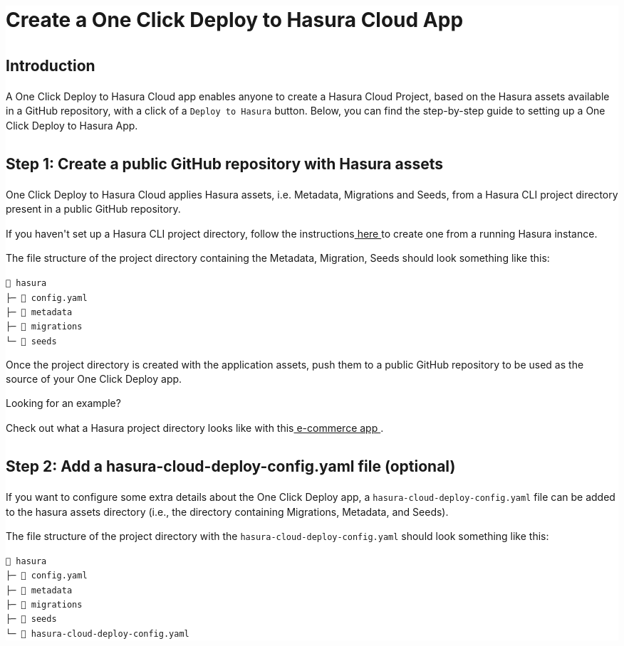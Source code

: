# Create a One Click Deploy to Hasura Cloud App

## Introduction​

A One Click Deploy to Hasura Cloud app enables anyone to create a Hasura Cloud Project, based on the Hasura assets
available in a GitHub repository, with a click of a `Deploy to Hasura` button. Below, you can find the step-by-step
guide to setting up a One Click Deploy to Hasura App.

## Step 1: Create a public GitHub repository with Hasura assets​

One Click Deploy to Hasura Cloud applies Hasura assets, i.e. Metadata, Migrations and Seeds, from a Hasura CLI project
directory present in a public GitHub repository.

If you haven't set up a Hasura CLI project directory, follow the instructions[ here ](https://hasura.io/docs/latest/migrations-metadata-seeds/migrations-metadata-setup/)to create one from a running Hasura instance.

The file structure of the project directory containing the Metadata, Migration, Seeds should look something like this:

```
📂 hasura
├─ 📄 config.yaml
├─ 📂 metadata
├─ 📂 migrations
└─ 📂 seeds
```

Once the project directory is created with the application assets, push them to a public GitHub repository to be used as
the source of your One Click Deploy app.

Looking for an example?

Check out what a Hasura project directory looks like with this[ e-commerce app ](https://github.com/hasura/data-hub/tree/main/data-models/postgres/ecommerce/hasura).

## Step 2: Add a hasura-cloud-deploy-config.yaml file (optional)​

If you want to configure some extra details about the One Click Deploy app, a `hasura-cloud-deploy-config.yaml` file can
be added to the hasura assets directory (i.e., the directory containing Migrations, Metadata, and Seeds).

The file structure of the project directory with the `hasura-cloud-deploy-config.yaml` should look something like this:

```
📂 hasura
├─ 📄 config.yaml
├─ 📂 metadata
├─ 📂 migrations
├─ 📂 seeds
└─ 📄 hasura-cloud-deploy-config.yaml
```
